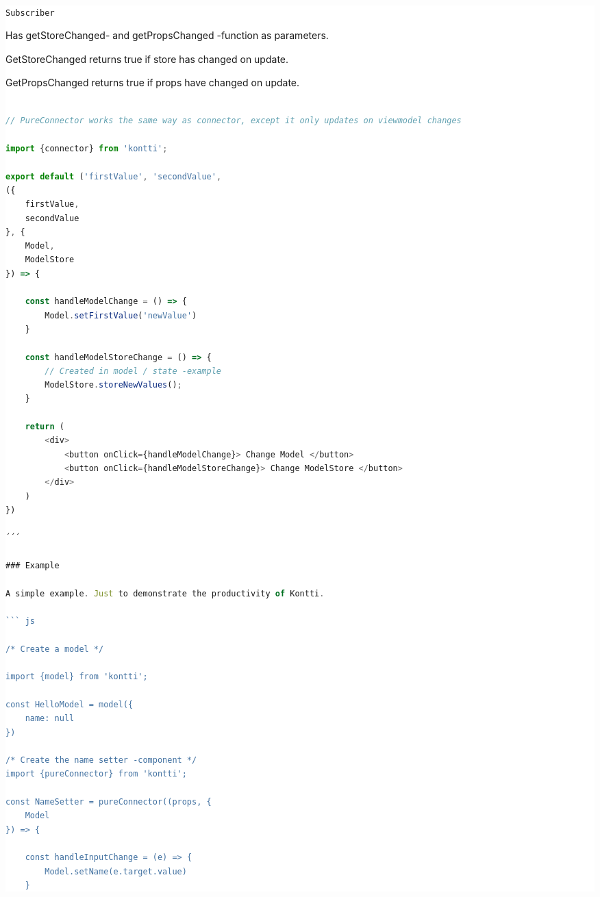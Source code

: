 `Subscriber`

Has getStoreChanged- and getPropsChanged -function as parameters. 

GetStoreChanged returns true if store has changed on update.

GetPropsChanged returns true if props have changed on update.

``` js

// PureConnector works the same way as connector, except it only updates on viewmodel changes

import {connector} from 'kontti';

export default ('firstValue', 'secondValue', 
({
    firstValue, 
    secondValue
}, {
    Model,
    ModelStore
}) => {

    const handleModelChange = () => {
        Model.setFirstValue('newValue')
    }

    const handleModelStoreChange = () => {
        // Created in model / state -example
        ModelStore.storeNewValues();
    }

    return (
        <div> 
            <button onClick={handleModelChange}> Change Model </button>
            <button onClick={handleModelStoreChange}> Change ModelStore </button>
        </div>
    )
})

´´´

### Example

A simple example. Just to demonstrate the productivity of Kontti.

``` js

/* Create a model */

import {model} from 'kontti';

const HelloModel = model({
    name: null
})

/* Create the name setter -component */
import {pureConnector} from 'kontti';

const NameSetter = pureConnector((props, {
    Model
}) => {

    const handleInputChange = (e) => {
        Model.setName(e.target.value)
    }
```